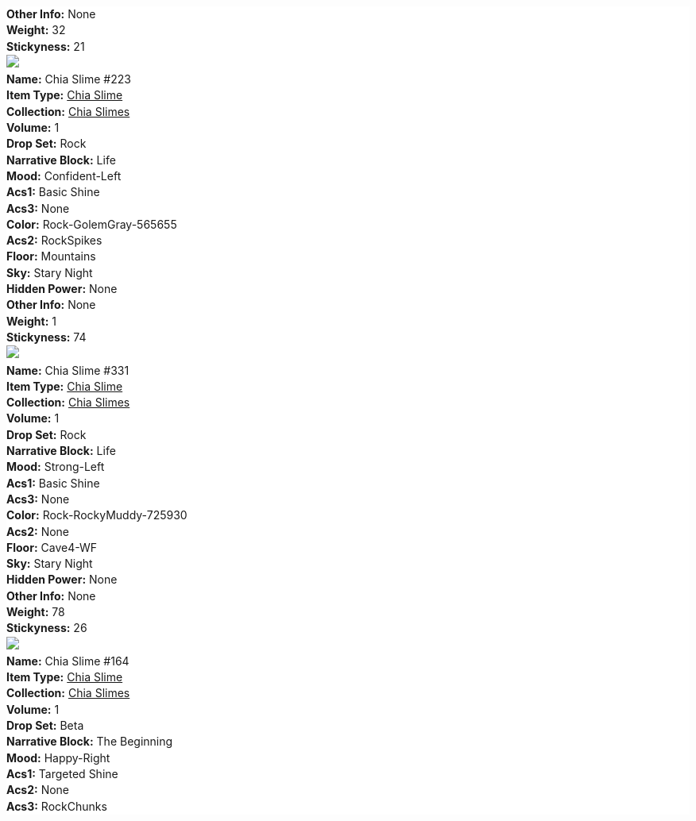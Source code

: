 <div><strong>Other Info:</strong> None</div>
<div><strong>Weight:</strong> 32</div>
<div><strong>Stickyness:</strong> 21</div>
</div>
<div class="item_thumbnail">
<a href="../../../Familiar/Chia_Slime/Chia_Slime"><img src="https://chiaslimes.s3.us-west-1.amazonaws.com/rock/build/images/223.png"></a><br/>
<div><strong>Name:</strong> Chia Slime #223</div>
<div><strong>Item Type:</strong> <a href="../../../Familiar/Chia_Slime/Chia_Slime">Chia Slime</a></div>
<div><strong>Collection:</strong> <a href="https://www.spacescan.io/xch/nft/collection/col19z8k90wfezt55jj2zm526yzmk8dq0fcyqamzmtqv7hv4wkafhnjsp8fsz2">Chia Slimes</a></div>
<div><strong>Volume:</strong> 1</div>
<div><strong>Drop Set:</strong> Rock</div>
<div><strong>Narrative Block:</strong> Life</div>
<div><strong>Mood:</strong> Confident-Left</div>
<div><strong>Acs1:</strong> Basic Shine</div>
<div><strong>Acs3:</strong> None</div>
<div><strong>Color:</strong> Rock-GolemGray-565655</div>
<div><strong>Acs2:</strong> RockSpikes</div>
<div><strong>Floor:</strong> Mountains</div>
<div><strong>Sky:</strong> Stary Night</div>
<div><strong>Hidden Power:</strong> None</div>
<div><strong>Other Info:</strong> None</div>
<div><strong>Weight:</strong> 1</div>
<div><strong>Stickyness:</strong> 74</div>
</div>
<div class="item_thumbnail">
<a href="../../../Familiar/Chia_Slime/Chia_Slime"><img src="https://chiaslimes.s3.us-west-1.amazonaws.com/rock/build/images/331.png"></a><br/>
<div><strong>Name:</strong> Chia Slime #331</div>
<div><strong>Item Type:</strong> <a href="../../../Familiar/Chia_Slime/Chia_Slime">Chia Slime</a></div>
<div><strong>Collection:</strong> <a href="https://www.spacescan.io/xch/nft/collection/col19z8k90wfezt55jj2zm526yzmk8dq0fcyqamzmtqv7hv4wkafhnjsp8fsz2">Chia Slimes</a></div>
<div><strong>Volume:</strong> 1</div>
<div><strong>Drop Set:</strong> Rock</div>
<div><strong>Narrative Block:</strong> Life</div>
<div><strong>Mood:</strong> Strong-Left</div>
<div><strong>Acs1:</strong> Basic Shine</div>
<div><strong>Acs3:</strong> None</div>
<div><strong>Color:</strong> Rock-RockyMuddy-725930</div>
<div><strong>Acs2:</strong> None</div>
<div><strong>Floor:</strong> Cave4-WF</div>
<div><strong>Sky:</strong> Stary Night</div>
<div><strong>Hidden Power:</strong> None</div>
<div><strong>Other Info:</strong> None</div>
<div><strong>Weight:</strong> 78</div>
<div><strong>Stickyness:</strong> 26</div>
</div>
<div class="item_thumbnail">
<a href="../../../Familiar/Chia_Slime/Chia_Slime"><img src="https://chiaslimes.s3.us-west-1.amazonaws.com/beta/build/images/164.png"></a><br/>
<div><strong>Name:</strong> Chia Slime #164</div>
<div><strong>Item Type:</strong> <a href="../../../Familiar/Chia_Slime/Chia_Slime">Chia Slime</a></div>
<div><strong>Collection:</strong> <a href="https://www.spacescan.io/xch/nft/collection/col19z8k90wfezt55jj2zm526yzmk8dq0fcyqamzmtqv7hv4wkafhnjsp8fsz2">Chia Slimes</a></div>
<div><strong>Volume:</strong> 1</div>
<div><strong>Drop Set:</strong> Beta</div>
<div><strong>Narrative Block:</strong> The Beginning</div>
<div><strong>Mood:</strong> Happy-Right</div>
<div><strong>Acs1:</strong> Targeted Shine</div>
<div><strong>Acs2:</strong> None</div>
<div><strong>Acs3:</strong> RockChunks</div>